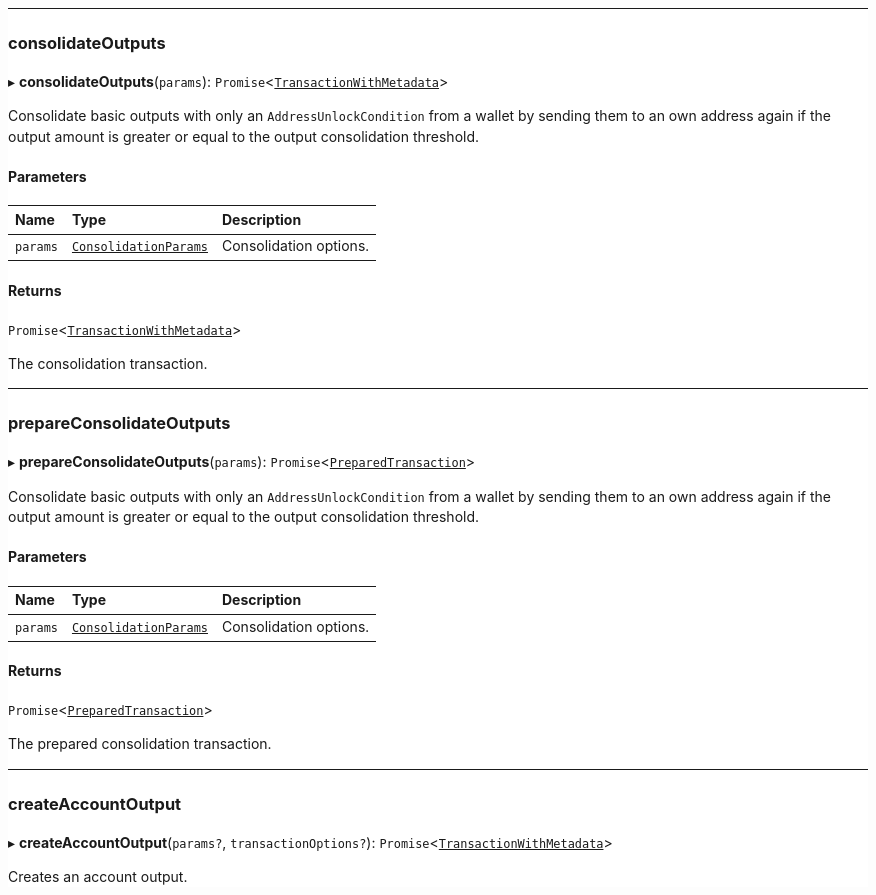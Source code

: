 ___

### consolidateOutputs

▸ **consolidateOutputs**(`params`): `Promise`\<[`TransactionWithMetadata`](TransactionWithMetadata.md)\>

Consolidate basic outputs with only an `AddressUnlockCondition` from a wallet
by sending them to an own address again if the output amount is greater or
equal to the output consolidation threshold.

#### Parameters

| Name | Type | Description |
| :------ | :------ | :------ |
| `params` | [`ConsolidationParams`](../interfaces/ConsolidationParams.md) | Consolidation options. |

#### Returns

`Promise`\<[`TransactionWithMetadata`](TransactionWithMetadata.md)\>

The consolidation transaction.

___

### prepareConsolidateOutputs

▸ **prepareConsolidateOutputs**(`params`): `Promise`\<[`PreparedTransaction`](PreparedTransaction.md)\>

Consolidate basic outputs with only an `AddressUnlockCondition` from a wallet
by sending them to an own address again if the output amount is greater or
equal to the output consolidation threshold.

#### Parameters

| Name | Type | Description |
| :------ | :------ | :------ |
| `params` | [`ConsolidationParams`](../interfaces/ConsolidationParams.md) | Consolidation options. |

#### Returns

`Promise`\<[`PreparedTransaction`](PreparedTransaction.md)\>

The prepared consolidation transaction.

___

### createAccountOutput

▸ **createAccountOutput**(`params?`, `transactionOptions?`): `Promise`\<[`TransactionWithMetadata`](TransactionWithMetadata.md)\>

Creates an account output.
